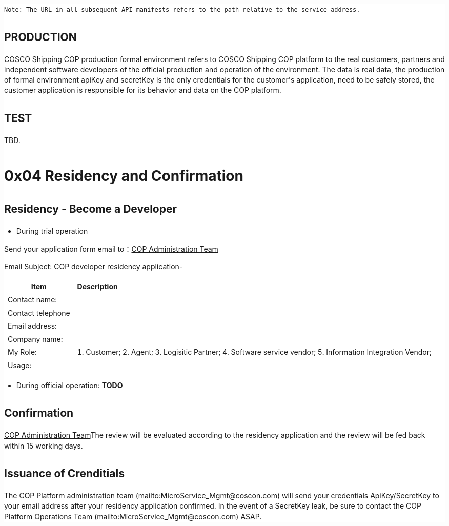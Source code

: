     Note: The URL in all subsequent API manifests refers to the path relative to the service address. 

## PRODUCTION ##

COSCO Shipping COP production formal environment refers to COSCO Shipping COP platform to the real customers, partners and independent software developers of the official production and operation of the environment. The data is real data, the production of formal environment apiKey and secretKey is the only credentials for the customer's application, need to be safely stored, the customer application is responsible for its behavior and data on the COP platform.

## TEST ##

TBD.



# 0x04 Residency and Confirmation #

## Residency - Become a Developer ##

* During trial operation 

Send your application form email to：[COP Administration Team](mailto:MicroService_Mgmt@coscon.com)

Email Subject: COP developer residency application-<Your Company Name>

|Item|Description|
|------------|:-----------------|
|Contact name:	 |    |
|Contact telephone |    |
|Email address:|    |
|Company name:|    |
|My Role:|1. Customer; 2. Agent; 3. Logisitic Partner; 4. Software service vendor; 5. Information Integration Vendor;|
|Usage:|    |

* During official operation: **TODO**

## Confirmation ##
[COP Administration Team](mailto:MicroService_Mgmt@coscon.com)The review will be evaluated according to the residency application and the review will be fed back within 15 working days.

## Issuance of Crenditials ##
The COP Platform administration team (mailto:MicroService_Mgmt@coscon.com) will send your credentials ApiKey/SecretKey to your email address after your residency application confirmed. In the event of a SecretKey leak, be sure to contact the COP Platform Operations Team (mailto:MicroService_Mgmt@coscon.com) ASAP.
